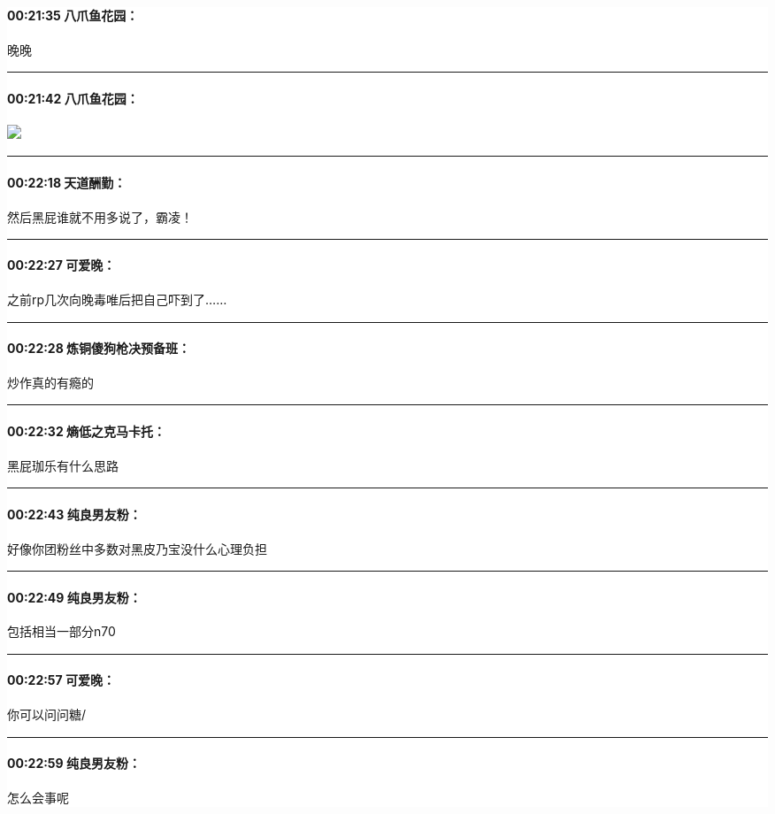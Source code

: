 #### 00:21:35  八爪鱼花园：

晚晚

*****

#### 00:21:42  八爪鱼花园：

![](http://gchat.qpic.cn/gchatpic_new/895249074/614391357-3172757431-2FD518FA4118055C97872F8A4A789FF7/0?term=2")

*****

#### 00:22:18  天道酬勤：

然后黑屁谁就不用多说了，霸凌！

*****

#### 00:22:27  可爱晚：

之前rp几次向晚毒唯后把自己吓到了……

*****

#### 00:22:28  炼铜傻狗枪决预备班：

炒作真的有瘾的

*****

#### 00:22:32  熵低之克马卡托：

黑屁珈乐有什么思路

*****

#### 00:22:43  纯良男友粉：

 好像你团粉丝中多数对黑皮乃宝没什么心理负担

*****

#### 00:22:49  纯良男友粉：

包括相当一部分n70

*****

#### 00:22:57  可爱晚：

你可以问问糖/

*****

#### 00:22:59  纯良男友粉：

怎么会事呢
